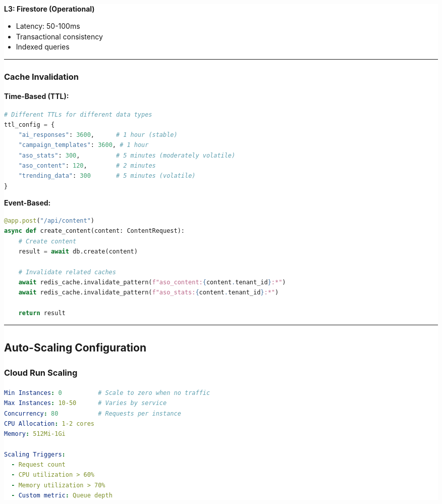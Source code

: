 **L3: Firestore (Operational)**
- Latency: 50-100ms
- Transactional consistency
- Indexed queries

---

### Cache Invalidation

**Time-Based (TTL):**
```python
# Different TTLs for different data types
ttl_config = {
    "ai_responses": 3600,      # 1 hour (stable)
    "campaign_templates": 3600, # 1 hour
    "aso_stats": 300,          # 5 minutes (moderately volatile)
    "aso_content": 120,        # 2 minutes
    "trending_data": 300       # 5 minutes (volatile)
}
```

**Event-Based:**
```python
@app.post("/api/content")
async def create_content(content: ContentRequest):
    # Create content
    result = await db.create(content)

    # Invalidate related caches
    await redis_cache.invalidate_pattern(f"aso_content:{content.tenant_id}:*")
    await redis_cache.invalidate_pattern(f"aso_stats:{content.tenant_id}:*")

    return result
```

---

## Auto-Scaling Configuration

### Cloud Run Scaling

```yaml
Min Instances: 0          # Scale to zero when no traffic
Max Instances: 10-50      # Varies by service
Concurrency: 80           # Requests per instance
CPU Allocation: 1-2 cores
Memory: 512Mi-1Gi

Scaling Triggers:
  - Request count
  - CPU utilization > 60%
  - Memory utilization > 70%
  - Custom metric: Queue depth
```
